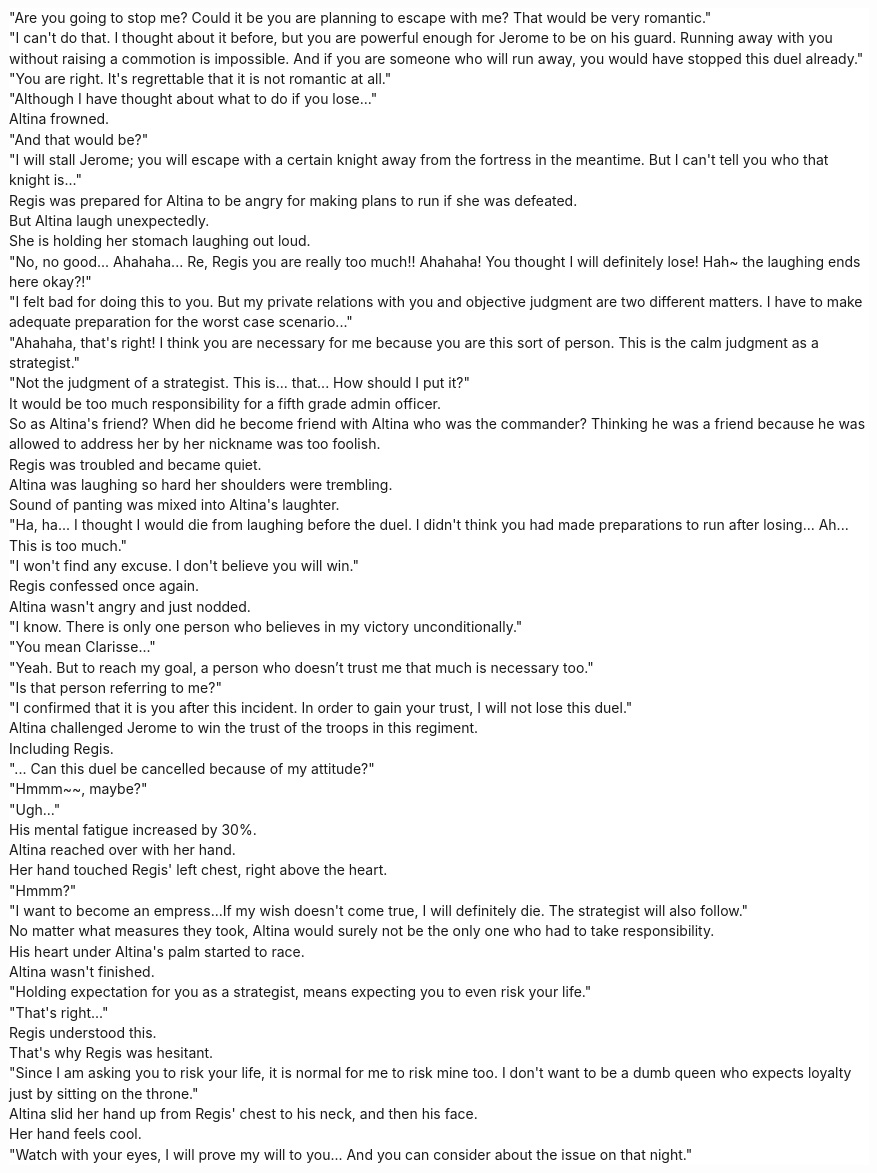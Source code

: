 "Are you going to stop me? Could it be you are planning to escape with me? That would be very romantic."<br/>
"I can't do that. I thought about it before, but you are powerful enough for Jerome to be on his guard. Running away with you without raising a commotion is impossible. And if you are someone who will run away, you would have stopped this duel already."<br/>
"You are right. It's regrettable that it is not romantic at all."<br/>
"Although I have thought about what to do if you lose..."<br/>
Altina frowned.<br/>
"And that would be?"<br/>
"I will stall Jerome; you will escape with a certain knight away from the fortress in the meantime. But I can't tell you who that knight is..."<br/>
Regis was prepared for Altina to be angry for making plans to run if she was defeated.<br/>
But Altina laugh unexpectedly.<br/>
She is holding her stomach laughing out loud.<br/>
"No, no good... Ahahaha... Re, Regis you are really too much!! Ahahaha! You thought I will definitely lose! Hah~ the laughing ends here okay?!"<br/>
"I felt bad for doing this to you. But my private relations with you and objective judgment are two different matters. I have to make adequate preparation for the worst case scenario..."<br/>
"Ahahaha, that's right! I think you are necessary for me because you are this sort of person. This is the calm judgment as a strategist."<br/>
"Not the judgment of a strategist. This is... that... How should I put it?"<br/>
It would be too much responsibility for a fifth grade admin officer.<br/>
So as Altina's friend?
When did he become friend with Altina who was the commander? Thinking he was a friend because he was allowed to address her by her nickname was too foolish.<br/>
Regis was troubled and became quiet.<br/>
Altina was laughing so hard her shoulders were trembling.<br/>
Sound of panting was mixed into Altina's laughter.<br/>
"Ha, ha... I thought I would die from laughing before the duel. I didn't think you had made preparations to run after losing... Ah... This is too much."<br/>
"I won't find any excuse. I don't believe you will win."<br/>
Regis confessed once again.<br/>
Altina wasn't angry and just nodded.<br/>
"I know. There is only one person who believes in my victory unconditionally."<br/>
"You mean Clarisse..."<br/>
"Yeah. But to reach my goal, a person who doesn’t trust me that much is necessary too."<br/>
"Is that person referring to me?"<br/>
"I confirmed that it is you after this incident. In order to gain your trust, I will not lose this duel."<br/>
Altina challenged Jerome to win the trust of the troops in this regiment.<br/>
Including Regis.<br/>
"... Can this duel be cancelled because of my attitude?"<br/>
"Hmmm~~, maybe?"<br/>
"Ugh..."<br/>
His mental fatigue increased by 30%.<br/>
Altina reached over with her hand.<br/>
Her hand touched Regis' left chest, right above the heart.<br/>
"Hmmm?"<br/>
"I want to become an empress...If my wish doesn't come true, I will definitely die. The strategist will also follow."<br/>
No matter what measures they took, Altina would surely not be the only one who had to take responsibility.<br/>
His heart under Altina's palm started to race.<br/>
Altina wasn't finished.<br/>
"Holding expectation for you as a strategist, means expecting you to even risk your life."<br/>
"That's right..."<br/>
Regis understood this.<br/>
That's why Regis was hesitant.<br/>
"Since I am asking you to risk your life, it is normal for me to risk mine too. I don't want to be a dumb queen who expects loyalty just by sitting on the throne."<br/>
Altina slid her hand up from Regis' chest to his neck, and then his face.<br/>
Her hand feels cool.<br/>
"Watch with your eyes, I will prove my will to you... And you can consider about the issue on that night."<br/>